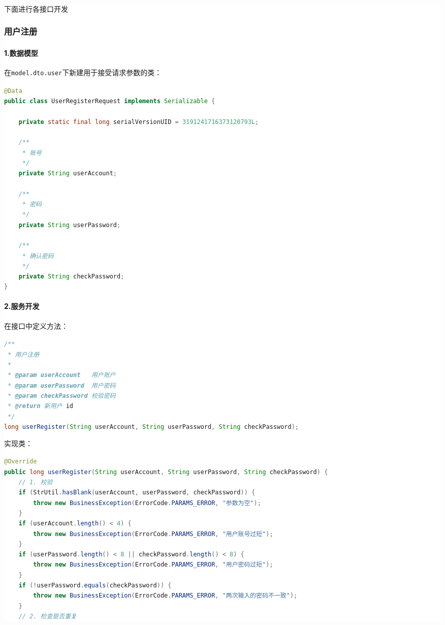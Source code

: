 
下面进行各接口开发

### 用户注册

#### 1.数据模型

在`model.dto.user`下新建用于接受请求参数的类：

```java
@Data
public class UserRegisterRequest implements Serializable {

    private static final long serialVersionUID = 3191241716373120793L;

    /**
     * 账号
     */
    private String userAccount;

    /**
     * 密码
     */
    private String userPassword;

    /**
     * 确认密码
     */
    private String checkPassword;
}
```

#### 2.服务开发

在接口中定义方法：

```java
/**
 * 用户注册
 *
 * @param userAccount   用户账户
 * @param userPassword  用户密码
 * @param checkPassword 校验密码
 * @return 新用户 id
 */
long userRegister(String userAccount, String userPassword, String checkPassword);

```

实现类：

```java
@Override
public long userRegister(String userAccount, String userPassword, String checkPassword) {
    // 1. 校验
    if (StrUtil.hasBlank(userAccount, userPassword, checkPassword)) {
        throw new BusinessException(ErrorCode.PARAMS_ERROR, "参数为空");
    }
    if (userAccount.length() < 4) {
        throw new BusinessException(ErrorCode.PARAMS_ERROR, "用户账号过短");
    }
    if (userPassword.length() < 8 || checkPassword.length() < 8) {
        throw new BusinessException(ErrorCode.PARAMS_ERROR, "用户密码过短");
    }
    if (!userPassword.equals(checkPassword)) {
        throw new BusinessException(ErrorCode.PARAMS_ERROR, "两次输入的密码不一致");
    }
    // 2. 检查是否重复
```